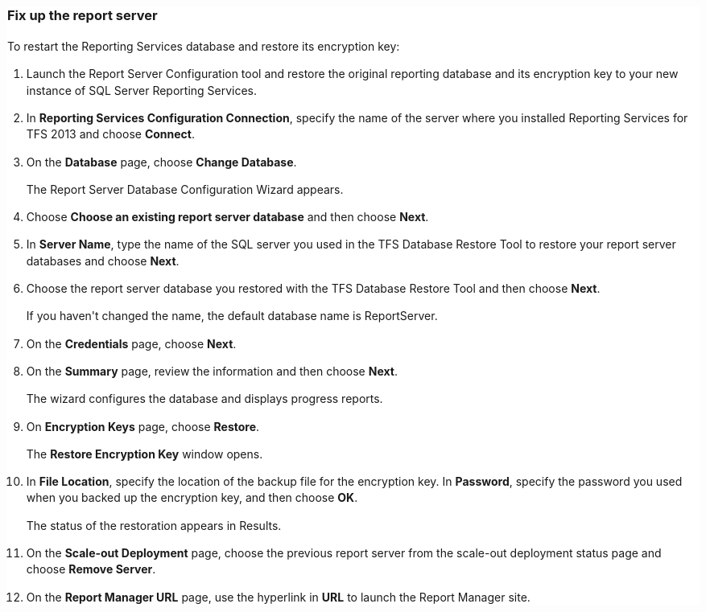 ### Fix up the report server

To restart the Reporting Services database and restore its encryption key: 

  1.  Launch the Report Server Configuration tool and restore the original
      reporting database and its encryption key to your new instance of
      SQL Server Reporting Services.

  2.  In **Reporting Services Configuration
      Connection**, specify the name of the server where you
      installed Reporting Services for TFS 2013 and choose 
      **Connect**.

  3.  On the **Database** page, choose 
      **Change Database**.

      The Report Server Database Configuration Wizard appears.

  4.  Choose **Choose an existing report server
      database** and then choose **Next**.

  5.  In **Server Name**, type the name of the SQL
      server you used in the TFS Database Restore Tool to restore your
      report server databases and choose **Next**.

  6.  Choose the report server database you restored with the TFS Database
      Restore Tool and then choose **Next**.

      If you haven't changed the name, the default database name
      is ReportServer.

  7.  On the **Credentials** page, choose 
      **Next**.

  8.  On the **Summary** page, review the
      information and then choose **Next**.

      The wizard configures the database and displays progress reports.

  9.  On **Encryption Keys** page, choose 
      **Restore**.

      The **Restore Encryption Key** window opens.

  10. In **File Location**, specify the location of
      the backup file for the encryption key. In 
      **Password**, specify the password you used when
      you backed up the encryption key, and then choose 
      **OK**.

      The status of the restoration appears in Results.

  11. On the **Scale-out Deployment** page, choose
      the previous report server from the scale-out deployment status page
      and choose **Remove Server**.

  12. On the **Report Manager URL** page, use the
      hyperlink in **URL** to launch the Report
      Manager site.
